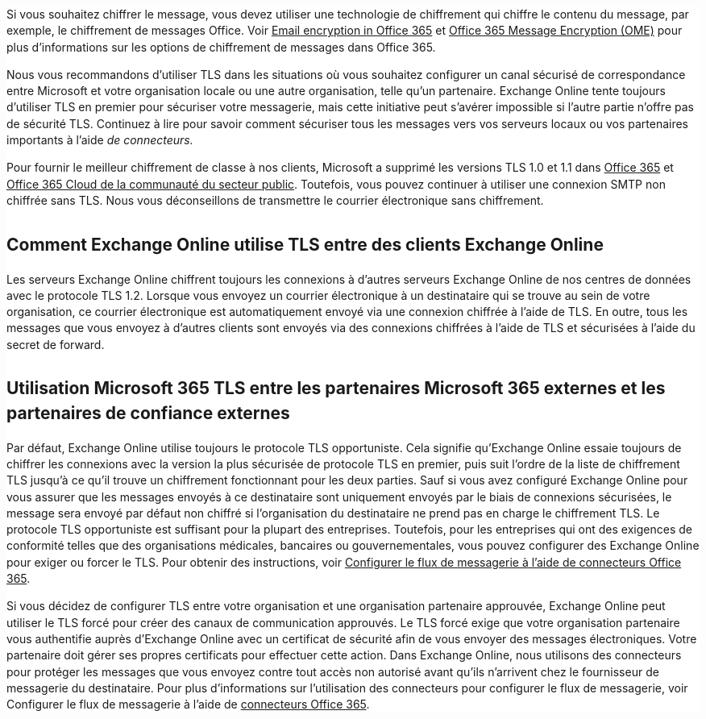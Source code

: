 Si vous souhaitez chiffrer le message, vous devez utiliser une technologie de chiffrement qui chiffre le contenu du message, par exemple, le chiffrement de messages Office. Voir [Email encryption in Office 365](email-encryption.md) et [Office 365 Message Encryption (OME)](ome.md) pour plus d’informations sur les options de chiffrement de messages dans Office 365. 
  
Nous vous recommandons d’utiliser TLS dans les situations où vous souhaitez configurer un canal sécurisé de correspondance entre Microsoft et votre organisation locale ou une autre organisation, telle qu’un partenaire. Exchange Online tente toujours d’utiliser TLS en premier pour sécuriser votre messagerie, mais cette initiative peut s’avérer impossible si l’autre partie n’offre pas de sécurité TLS. Continuez à lire pour savoir comment sécuriser tous les messages vers vos serveurs locaux ou vos partenaires importants à l’aide *de connecteurs.* 

Pour fournir le meilleur chiffrement de classe à nos clients, Microsoft a supprimé les versions TLS 1.0 et 1.1 dans [Office 365](tls-1.0-and-1.1-deprecation-for-office-365.md) et [Office 365 Cloud de la communauté du secteur public](tls-1-2-in-office-365-gcc.md). Toutefois, vous pouvez continuer à utiliser une connexion SMTP non chiffrée sans TLS. Nous vous déconseillons de transmettre le courrier électronique sans chiffrement.  
  
## <a name="how-exchange-online-uses-tls-between-exchange-online-customers"></a>Comment Exchange Online utilise TLS entre des clients Exchange Online

Les serveurs Exchange Online chiffrent toujours les connexions à d’autres serveurs Exchange Online de nos centres de données avec le protocole TLS 1.2. Lorsque vous envoyez un courrier électronique à un destinataire qui se trouve au sein de votre organisation, ce courrier électronique est automatiquement envoyé via une connexion chiffrée à l’aide de TLS. En outre, tous les messages que vous envoyez à d’autres clients sont envoyés via des connexions chiffrées à l’aide de TLS et sécurisées à l’aide du secret de forward.
  
## <a name="how-microsoft-365-uses-tls-between-microsoft-365-and-external-trusted-partners"></a>Utilisation Microsoft 365 TLS entre les partenaires Microsoft 365 externes et les partenaires de confiance externes

Par défaut, Exchange Online utilise toujours le protocole TLS opportuniste. Cela signifie qu’Exchange Online essaie toujours de chiffrer les connexions avec la version la plus sécurisée de protocole TLS en premier, puis suit l’ordre de la liste de chiffrement TLS jusqu’à ce qu’il trouve un chiffrement fonctionnant pour les deux parties. Sauf si vous avez configuré Exchange Online pour vous assurer que les messages envoyés à ce destinataire sont uniquement envoyés par le biais de connexions sécurisées, le message sera envoyé par défaut non chiffré si l’organisation du destinataire ne prend pas en charge le chiffrement TLS. Le protocole TLS opportuniste est suffisant pour la plupart des entreprises. Toutefois, pour les entreprises qui ont des exigences de conformité telles que des organisations médicales, bancaires ou gouvernementales, vous pouvez configurer des Exchange Online pour exiger ou forcer le TLS. Pour obtenir des instructions, voir [Configurer le flux de messagerie à l’aide de connecteurs Office 365](/exchange/mail-flow-best-practices/use-connectors-to-configure-mail-flow/use-connectors-to-configure-mail-flow).
  
Si vous décidez de configurer TLS entre votre organisation et une organisation partenaire approuvée, Exchange Online peut utiliser le TLS forcé pour créer des canaux de communication approuvés. Le TLS forcé exige que votre organisation partenaire vous authentifie auprès d’Exchange Online avec un certificat de sécurité afin de vous envoyer des messages électroniques. Votre partenaire doit gérer ses propres certificats pour effectuer cette action. Dans Exchange Online, nous utilisons des connecteurs pour protéger les messages que vous envoyez contre tout accès non autorisé avant qu’ils n’arrivent chez le fournisseur de messagerie du destinataire. Pour plus d’informations sur l’utilisation des connecteurs pour configurer le flux de messagerie, voir Configurer le flux de messagerie à l’aide de [connecteurs Office 365](/exchange/mail-flow-best-practices/use-connectors-to-configure-mail-flow/use-connectors-to-configure-mail-flow).
  